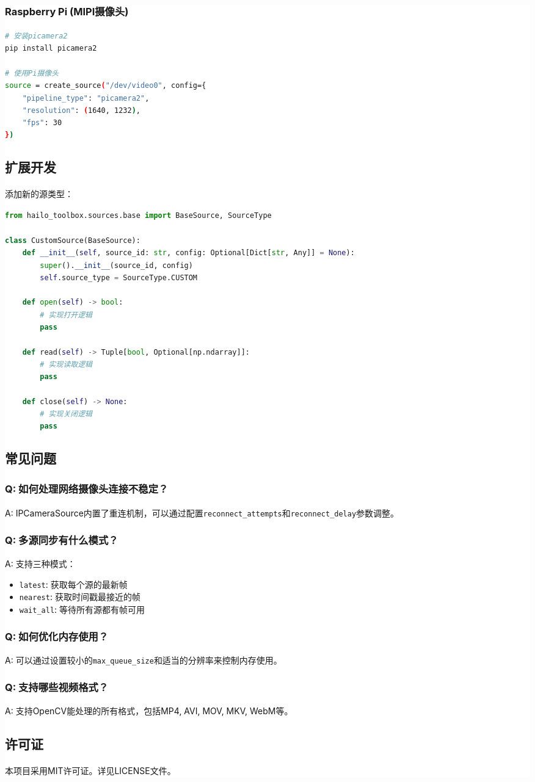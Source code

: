 ### Raspberry Pi (MIPI摄像头)

```bash
# 安装picamera2
pip install picamera2

# 使用Pi摄像头
source = create_source("/dev/video0", config={
    "pipeline_type": "picamera2",
    "resolution": (1640, 1232),
    "fps": 30
})
```

## 扩展开发

添加新的源类型：

```python
from hailo_toolbox.sources.base import BaseSource, SourceType

class CustomSource(BaseSource):
    def __init__(self, source_id: str, config: Optional[Dict[str, Any]] = None):
        super().__init__(source_id, config)
        self.source_type = SourceType.CUSTOM
        
    def open(self) -> bool:
        # 实现打开逻辑
        pass
        
    def read(self) -> Tuple[bool, Optional[np.ndarray]]:
        # 实现读取逻辑
        pass
        
    def close(self) -> None:
        # 实现关闭逻辑
        pass
```

## 常见问题

### Q: 如何处理网络摄像头连接不稳定？
A: IPCameraSource内置了重连机制，可以通过配置`reconnect_attempts`和`reconnect_delay`参数调整。

### Q: 多源同步有什么模式？
A: 支持三种模式：
- `latest`: 获取每个源的最新帧
- `nearest`: 获取时间戳最接近的帧
- `wait_all`: 等待所有源都有帧可用

### Q: 如何优化内存使用？
A: 可以通过设置较小的`max_queue_size`和适当的分辨率来控制内存使用。

### Q: 支持哪些视频格式？
A: 支持OpenCV能处理的所有格式，包括MP4, AVI, MOV, MKV, WebM等。

## 许可证

本项目采用MIT许可证。详见LICENSE文件。 